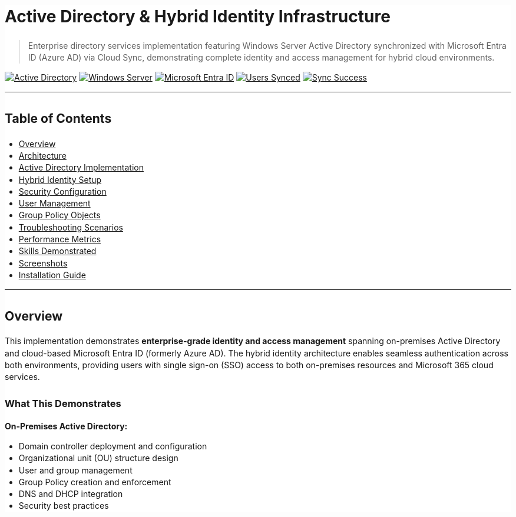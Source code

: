 #  Active Directory & Hybrid Identity Infrastructure

> Enterprise directory services implementation featuring Windows Server Active Directory synchronized with Microsoft Entra ID (Azure AD) via Cloud Sync, demonstrating complete identity and access management for hybrid cloud environments.

[![Active Directory](https://img.shields.io/badge/Active_Directory-Domain_Services-0078D4?style=for-the-badge&logo=windows&logoColor=white)]()
[![Windows Server](https://img.shields.io/badge/Windows_Server-2022-0078D4?style=for-the-badge&logo=windows&logoColor=white)]()
[![Microsoft Entra ID](https://img.shields.io/badge/Microsoft_Entra_ID-Hybrid-00A4EF?style=for-the-badge&logo=microsoft-azure&logoColor=white)]()
[![Users Synced](https://img.shields.io/badge/Users_Synced-6-success?style=for-the-badge)]()
[![Sync Success](https://img.shields.io/badge/Sync_Success-100%25-brightgreen?style=for-the-badge)]()

---

## Table of Contents

- [Overview](#overview)
- [Architecture](#architecture)
- [Active Directory Implementation](#active-directory-implementation)
- [Hybrid Identity Setup](#hybrid-identity-setup)
- [Security Configuration](#security-configuration)
- [User Management](#user-management)
- [Group Policy Objects](#group-policy-objects)
- [Troubleshooting Scenarios](#troubleshooting-scenarios)
- [Performance Metrics](#performance-metrics)
- [Skills Demonstrated](#skills-demonstrated)
- [Screenshots](#screenshots)
- [Installation Guide](#installation-guide)

---

## Overview

This implementation demonstrates **enterprise-grade identity and access management** spanning on-premises Active Directory and cloud-based Microsoft Entra ID (formerly Azure AD). The hybrid identity architecture enables seamless authentication across both environments, providing users with single sign-on (SSO) access to both on-premises resources and Microsoft 365 cloud services.

### **What This Demonstrates**

**On-Premises Active Directory:**
- Domain controller deployment and configuration
- Organizational unit (OU) structure design
- User and group management
- Group Policy creation and enforcement
- DNS and DHCP integration
- Security best practices
